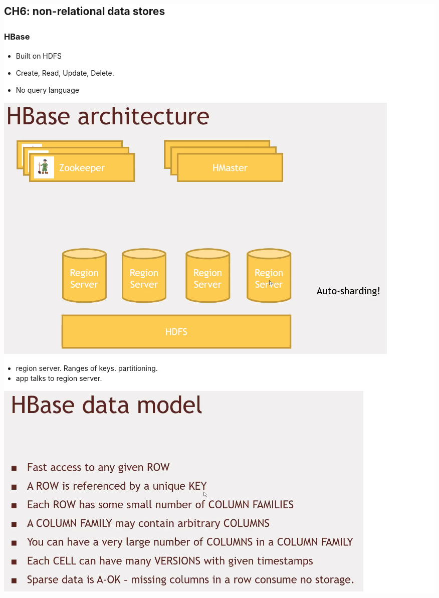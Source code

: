 ## CH6: non-relational data stores

### HBase

* Built on HDFS

* Create, Read, Update, Delete. 
* No query language

![](https://github.com/Nickyzj/mynotes/blob/master/screenshots/Screen%20Shot%202019-06-26%20at%203.06.07%20PM.png?raw=true)

* region server. Ranges of keys. partitioning.
* app talks to region server.

![](https://github.com/Nickyzj/mynotes/blob/master/screenshots/Screen%20Shot%202019-06-26%20at%203.10.23%20PM.png?raw=true)
